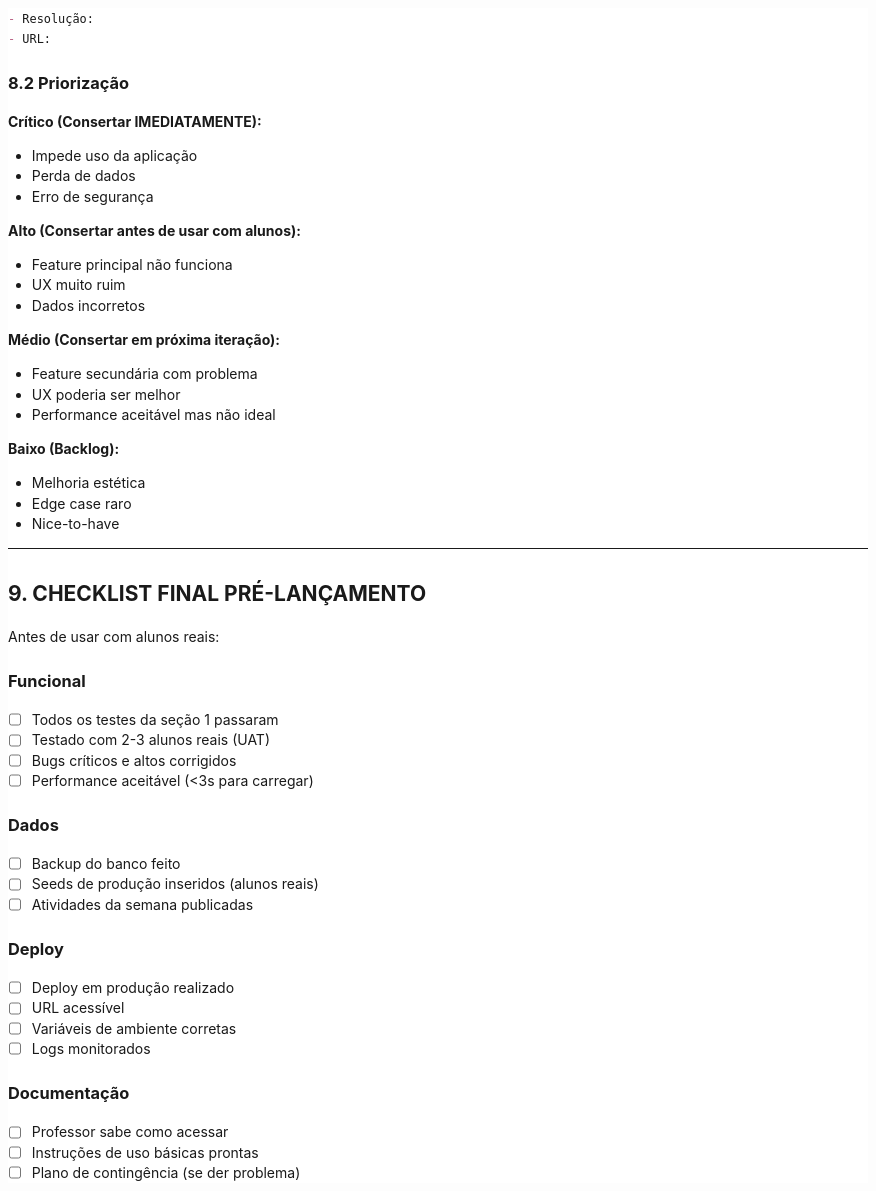 ```markdown
- Resolução: 
- URL: 
```

### 8.2 Priorização

**Crítico (Consertar IMEDIATAMENTE):**
- Impede uso da aplicação
- Perda de dados
- Erro de segurança

**Alto (Consertar antes de usar com alunos):**
- Feature principal não funciona
- UX muito ruim
- Dados incorretos

**Médio (Consertar em próxima iteração):**
- Feature secundária com problema
- UX poderia ser melhor
- Performance aceitável mas não ideal

**Baixo (Backlog):**
- Melhoria estética
- Edge case raro
- Nice-to-have

---

## 9. CHECKLIST FINAL PRÉ-LANÇAMENTO

Antes de usar com alunos reais:

### Funcional
- [ ] Todos os testes da seção 1 passaram
- [ ] Testado com 2-3 alunos reais (UAT)
- [ ] Bugs críticos e altos corrigidos
- [ ] Performance aceitável (<3s para carregar)

### Dados
- [ ] Backup do banco feito
- [ ] Seeds de produção inseridos (alunos reais)
- [ ] Atividades da semana publicadas

### Deploy
- [ ] Deploy em produção realizado
- [ ] URL acessível
- [ ] Variáveis de ambiente corretas
- [ ] Logs monitorados

### Documentação
- [ ] Professor sabe como acessar
- [ ] Instruções de uso básicas prontas
- [ ] Plano de contingência (se der problema)
